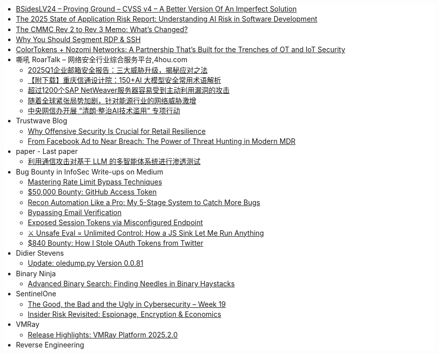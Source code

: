  - [BSidesLV24 – Proving Ground – CVSS v4 – A Better Version Of An Imperfect Solution](https://securityboulevard.com/2025/05/bsideslv24-proving-ground-cvss-v4-a-better-version-of-an-imperfect-solution/?utm_source=rss&utm_medium=rss&utm_campaign=bsideslv24-proving-ground-cvss-v4-a-better-version-of-an-imperfect-solution)
  - [The 2025 State of Application Risk Report: Understanding AI Risk in Software Development](https://securityboulevard.com/2025/05/the-2025-state-of-application-risk-report-understanding-ai-risk-in-software-development/?utm_source=rss&utm_medium=rss&utm_campaign=the-2025-state-of-application-risk-report-understanding-ai-risk-in-software-development)
  - [The CMMC Rev 2 to Rev 3 Memo: What’s Changed?](https://securityboulevard.com/2025/05/the-cmmc-rev-2-to-rev-3-memo-whats-changed/?utm_source=rss&utm_medium=rss&utm_campaign=the-cmmc-rev-2-to-rev-3-memo-whats-changed)
  - [Why You Should Segment RDP & SSH](https://securityboulevard.com/2025/05/why-you-should-segment-rdp-ssh/?utm_source=rss&utm_medium=rss&utm_campaign=why-you-should-segment-rdp-ssh)
  - [ColorTokens + Nozomi Networks: A Partnership That’s Built for the Trenches of OT and IoT Security](https://securityboulevard.com/2025/05/colortokens-nozomi-networks-a-partnership-thats-built-for-the-trenches-of-ot-and-iot-security/?utm_source=rss&utm_medium=rss&utm_campaign=colortokens-nozomi-networks-a-partnership-thats-built-for-the-trenches-of-ot-and-iot-security)
- 嘶吼 RoarTalk – 网络安全行业综合服务平台,4hou.com
  - [2025Q1企业邮箱安全报告：三大威胁升级，揭秘应对之法](https://www.4hou.com/posts/l0gg)
  - [【附下载】重庆信通设计院：150+AI 大模型安全常用术语解析](https://www.4hou.com/posts/kgLN)
  - [超过1200个SAP NetWeaver服务器容易受到主动利用漏洞的攻击](https://www.4hou.com/posts/QXG0)
  - [随着全球紧张局势加剧，针对能源行业的网络威胁激增](https://www.4hou.com/posts/1MDm)
  - [中央网信办开展 “清朗·整治AI技术滥用” 专项行动](https://www.4hou.com/posts/jBKP)
- Trustwave Blog
  - [Why Offensive Security Is Crucial for Retail Resilience](https://www.trustwave.com/en-us/resources/blogs/trustwave-blog/why-offensive-security-is-crucial-for-retail-resilience/)
  - [From Facebook Ad to Near Breach: The Power of Threat Hunting in Modern MDR](https://www.trustwave.com/en-us/resources/blogs/trustwave-blog/from-facebook-ad-to-near-breach-the-power-of-threat-hunting-in-modern-mdr/)
- paper - Last paper
  - [利用通信攻击对基于 LLM 的多智能体系统进行渗透测试](https://paper.seebug.org/3319/)
- Bug Bounty in InfoSec Write-ups on Medium
  - [Mastering Rate Limit Bypass Techniques](https://infosecwriteups.com/mastering-rate-limit-bypass-techniques-fff9499b0f42?source=rss----7b722bfd1b8d--bug_bounty)
  - [$50,000 Bounty: GitHub Access Token](https://infosecwriteups.com/50-000-bounty-github-access-token-c29cb6f00182?source=rss----7b722bfd1b8d--bug_bounty)
  - [️Recon Automation Like a Pro: My 5-Stage System to Catch More Bugs](https://infosecwriteups.com/%EF%B8%8Frecon-automation-like-a-pro-my-5-stage-system-to-catch-more-bugs-4fff7b7c4726?source=rss----7b722bfd1b8d--bug_bounty)
  - [Bypassing Email Verification](https://infosecwriteups.com/bypassing-email-verification-299d94230724?source=rss----7b722bfd1b8d--bug_bounty)
  - [Exposed Session Tokens via Misconfigured Endpoint](https://infosecwriteups.com/exposed-session-tokens-via-misconfigured-endpoint-c6676b79476e?source=rss----7b722bfd1b8d--bug_bounty)
  - [⚔️ Unsafe Eval = Unlimited Control: How a JS Sink Let Me Run Anything](https://infosecwriteups.com/%EF%B8%8F-unsafe-eval-unlimited-control-how-a-js-sink-let-me-run-anything-60794929a295?source=rss----7b722bfd1b8d--bug_bounty)
  - [$840 Bounty: How I Stole OAuth Tokens from Twitter](https://infosecwriteups.com/840-bounty-how-i-stole-oauth-tokens-from-twitter-733f82857eda?source=rss----7b722bfd1b8d--bug_bounty)
- Didier Stevens
  - [Update: oledump.py Version 0.0.81](https://blog.didierstevens.com/2025/05/09/update-oledump-py-version-0-0-81/)
- Binary Ninja
  - [Advanced Binary Search: Finding Needles in Binary Haystacks](https://binary.ninja/2025/05/09/advanced-binary-search.html)
- SentinelOne
  - [The Good, the Bad and the Ugly in Cybersecurity – Week 19](https://www.sentinelone.com/blog/the-good-the-bad-and-the-ugly-in-cybersecurity-week-19-6/)
  - [Insider Risk Revisited: Espionage, Encryption & Economics](https://www.sentinelone.com/blog/insider-risk-revisited-espionage-encryption-and-economics/)
- VMRay
  - [Release Highlights: VMRay Platform 2025.2.0](https://www.vmray.com/release-highlights-vmray-platform-2025-2-0/)
- Reverse Engineering